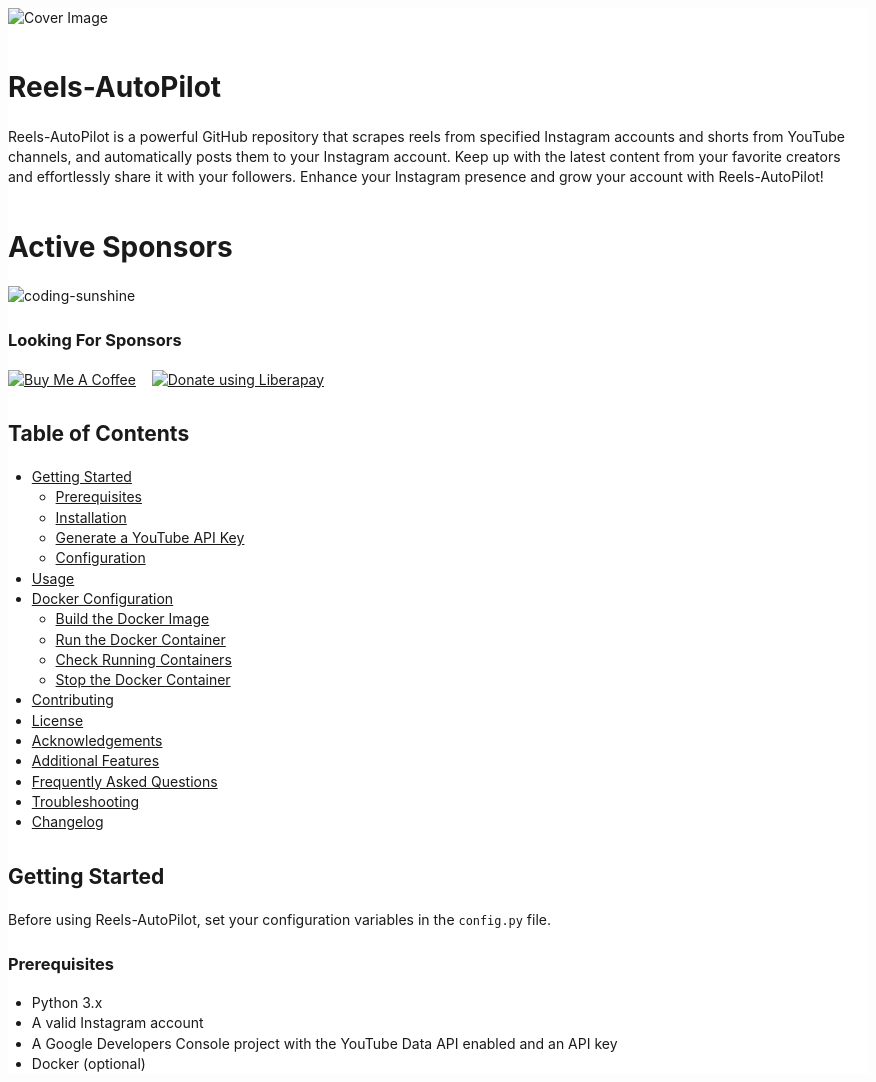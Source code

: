 ![Cover Image](images/cover.png)

# Reels-AutoPilot

Reels-AutoPilot is a powerful GitHub repository that scrapes reels from specified Instagram accounts and shorts from YouTube channels, and automatically posts them to your Instagram account. Keep up with the latest content from your favorite creators and effortlessly share it with your followers. Enhance your Instagram presence and grow your account with Reels-AutoPilot!

# Active Sponsors
![coding-sunshine](https://avatars.githubusercontent.com/u/3206025?s=80&v=4)

### Looking For Sponsors
<a href="https://www.buymeacoffee.com/avnsh1111" target="_blank"><img src="https://cdn.buymeacoffee.com/buttons/v2/default-yellow.png" alt="Buy Me A Coffee" style="height: 60px !important;width: 217px !important;" ></a>
&nbsp;&nbsp;
<noscript><a href="https://liberapay.com/avnsh1111/donate"><img alt="Donate using Liberapay" src="https://liberapay.com/assets/widgets/donate.svg"></a></noscript>


## Table of Contents

- [Getting Started](#getting-started)
    - [Prerequisites](#prerequisites)
    - [Installation](#installation)
    - [Generate a YouTube API Key](#generate-a-youtube-api-key)
    - [Configuration](#configuration)
- [Usage](#usage)
- [Docker Configuration](#docker-configuration)
    - [Build the Docker Image](#build-the-docker-image)
    - [Run the Docker Container](#run-the-docker-container)
    - [Check Running Containers](#check-running-containers)
    - [Stop the Docker Container](#stop-the-docker-container)
- [Contributing](#contributing)
- [License](#license)
- [Acknowledgements](#acknowledgements)
- [Additional Features](#additional-features)
- [Frequently Asked Questions](#frequently-asked-questions)
- [Troubleshooting](#troubleshooting)
- [Changelog](#changelog)

## Getting Started

Before using Reels-AutoPilot, set your configuration variables in the `config.py` file.

### Prerequisites

- Python 3.x
- A valid Instagram account
- A Google Developers Console project with the YouTube Data API enabled and an API key
- Docker (optional)
